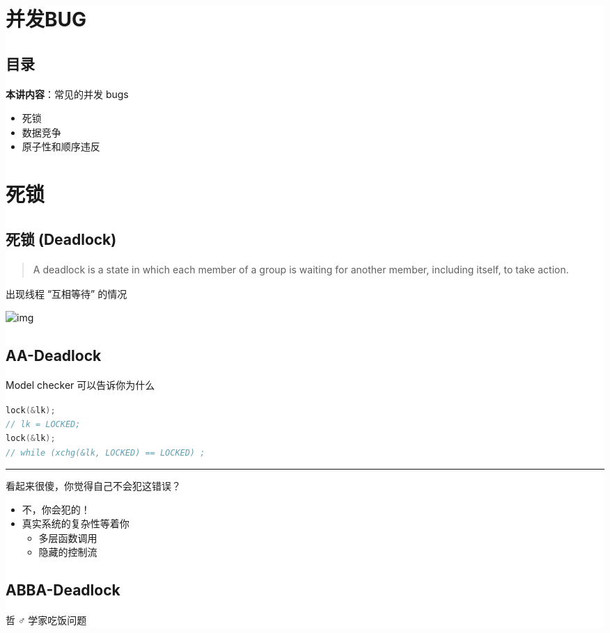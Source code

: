 # 并发BUG

## 目录

**本讲内容**：常见的并发 bugs

- 死锁
- 数据竞争
- 原子性和顺序违反

# 死锁

## 死锁 (Deadlock)

> A deadlock is a state in which each member of a group is waiting for another member, including itself, to take action.

出现线程 “互相等待” 的情况

![img](https://zecheng2023.oss-cn-beijing.aliyuncs.com/images/deadlock-car.jpg)

## AA-Deadlock

Model checker 可以告诉你为什么

```c
lock(&lk);
// lk = LOCKED;
lock(&lk);
// while (xchg(&lk, LOCKED) == LOCKED) ;
```

------

看起来很傻，你觉得自己不会犯这错误？

- 不，你会犯的！
- 真实系统的复杂性等着你
  - 多层函数调用
  - 隐藏的控制流













## ABBA-Deadlock

哲 ♂ 学家吃饭问题
